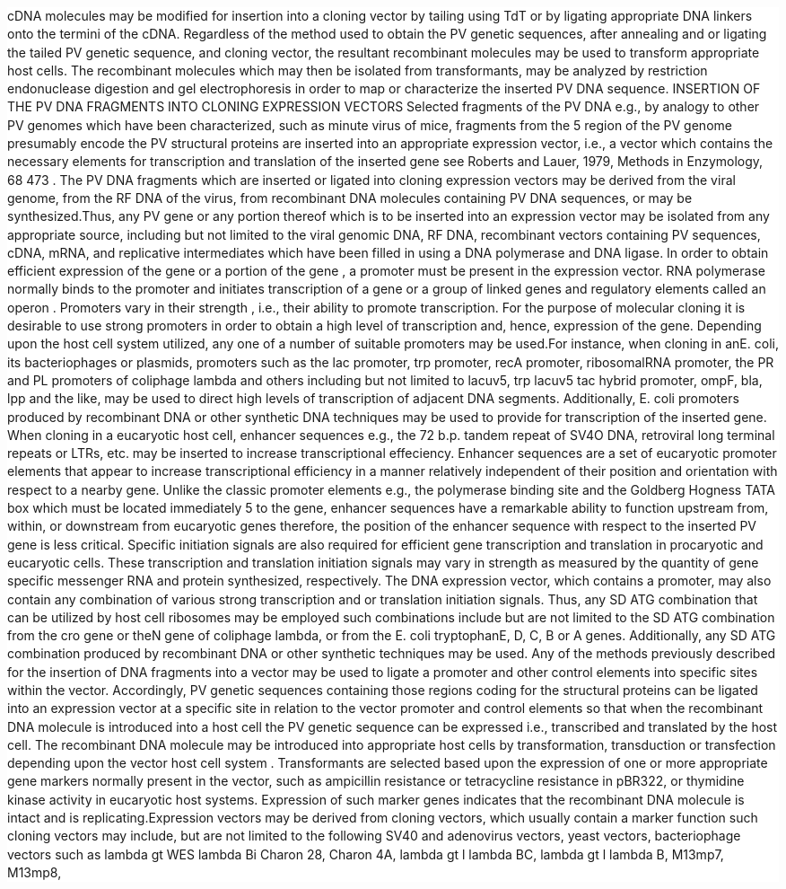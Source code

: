 cDNA molecules may be modified for insertion into a cloning vector by tailing using TdT or by ligating appropriate DNA linkers onto the termini of the cDNA. Regardless of the method used to obtain the PV genetic sequences, after annealing and or ligating the tailed PV genetic sequence, and cloning vector, the resultant recombinant molecules may be used to transform appropriate host cells. The recombinant molecules which may then be isolated from transformants, may be analyzed by restriction endonuclease digestion and gel electrophoresis in order to map or characterize the inserted PV DNA sequence. INSERTION OF THE PV DNA FRAGMENTS INTO CLONING EXPRESSION VECTORS Selected fragments of the PV DNA e.g., by analogy to other PV genomes which have been characterized, such as minute virus of mice, fragments from the 5 region of the PV genome presumably encode the PV structural proteins are inserted into an appropriate expression vector, i.e., a vector which contains the necessary elements for transcription and translation of the inserted gene see Roberts and Lauer, 1979, Methods in Enzymology, 68 473 . The PV DNA fragments which are inserted or ligated into cloning expression vectors may be derived from the viral genome, from the RF DNA of the virus, from recombinant DNA molecules containing PV DNA sequences, or may be synthesized.Thus, any PV gene or any portion thereof which is to be inserted into an expression vector may be isolated from any appropriate source, including but not limited to the viral genomic DNA, RF DNA, recombinant vectors containing PV sequences, cDNA, mRNA, and replicative intermediates which have been filled in using a DNA polymerase and DNA ligase. In order to obtain efficient expression of the gene or a portion of the gene , a promoter must be present in the expression vector. RNA polymerase normally binds to the promoter and initiates transcription of a gene or a group of linked genes and regulatory elements called an operon . Promoters vary in their strength , i.e., their ability to promote transcription. For the purpose of molecular cloning it is desirable to use strong promoters in order to obtain a high level of transcription and, hence, expression of the gene. Depending upon the host cell system utilized, any one of a number of suitable promoters may be used.For instance, when cloning in anE. coli, its bacteriophages or plasmids, promoters such as the lac promoter, trp promoter, recA promoter, ribosomalRNA promoter, the PR and PL promoters of coliphage lambda and others including but not limited to lacuv5, trp lacuv5 tac hybrid promoter, ompF, bla, lpp and the like, may be used to direct high levels of transcription of adjacent DNA segments. Additionally, E. coli promoters produced by recombinant DNA or other synthetic DNA techniques may be used to provide for transcription of the inserted gene. When cloning in a eucaryotic host cell, enhancer sequences e.g., the 72 b.p. tandem repeat of SV4O DNA, retroviral long terminal repeats or LTRs, etc. may be inserted to increase transcriptional effeciency. Enhancer sequences are a set of eucaryotic promoter elements that appear to increase transcriptional efficiency in a manner relatively independent of their position and orientation with respect to a nearby gene. Unlike the classic promoter elements e.g., the polymerase binding site and the Goldberg Hogness TATA box which must be located immediately 5 to the gene, enhancer sequences have a remarkable ability to function upstream from, within, or downstream from eucaryotic genes therefore, the position of the enhancer sequence with respect to the inserted PV gene is less critical. Specific initiation signals are also required for efficient gene transcription and translation in procaryotic and eucaryotic cells. These transcription and translation initiation signals may vary in strength as measured by the quantity of gene specific messenger RNA and protein synthesized, respectively. The DNA expression vector, which contains a promoter, may also contain any combination of various strong transcription and or translation initiation signals. Thus, any SD ATG combination that can be utilized by host cell ribosomes may be employed such combinations include but are not limited to the SD ATG combination from the cro gene or theN gene of coliphage lambda, or from the E. coli tryptophanE, D, C, B or A genes. Additionally, any SD ATG combination produced by recombinant DNA or other synthetic techniques may be used. Any of the methods previously described for the insertion of DNA fragments into a vector may be used to ligate a promoter and other control elements into specific sites within the vector. Accordingly, PV genetic sequences containing those regions coding for the structural proteins can be ligated into an expression vector at a specific site in relation to the vector promoter and control elements so that when the recombinant DNA molecule is introduced into a host cell the PV genetic sequence can be expressed i.e., transcribed and translated by the host cell. The recombinant DNA molecule may be introduced into appropriate host cells by transformation, transduction or transfection depending upon the vector host cell system . Transformants are selected based upon the expression of one or more appropriate gene markers normally present in the vector, such as ampicillin resistance or tetracycline resistance in pBR322, or thymidine kinase activity in eucaryotic host systems. Expression of such marker genes indicates that the recombinant DNA molecule is intact and is replicating.Expression vectors may be derived from cloning vectors, which usually contain a marker function such cloning vectors may include, but are not limited to the following SV40 and adenovirus vectors, yeast vectors, bacteriophage vectors such as lambda gt WES lambda Bi Charon 28, Charon 4A, lambda gt l lambda BC, lambda gt l lambda B, M13mp7, M13mp8,